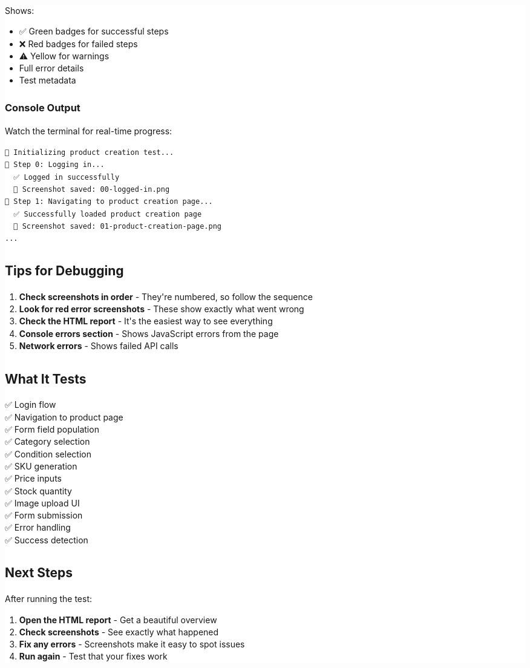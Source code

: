 Shows:
- ✅ Green badges for successful steps
- ❌ Red badges for failed steps
- ⚠️ Yellow for warnings
- Full error details
- Test metadata

### Console Output
Watch the terminal for real-time progress:
```
🚀 Initializing product creation test...
🔐 Step 0: Logging in...
  ✅ Logged in successfully
  📸 Screenshot saved: 00-logged-in.png
📄 Step 1: Navigating to product creation page...
  ✅ Successfully loaded product creation page
  📸 Screenshot saved: 01-product-creation-page.png
...
```

## Tips for Debugging

1. **Check screenshots in order** - They're numbered, so follow the sequence
2. **Look for red error screenshots** - These show exactly what went wrong
3. **Check the HTML report** - It's the easiest way to see everything
4. **Console errors section** - Shows JavaScript errors from the page
5. **Network errors** - Shows failed API calls

## What It Tests

✅ Login flow  
✅ Navigation to product page  
✅ Form field population  
✅ Category selection  
✅ Condition selection  
✅ SKU generation  
✅ Price inputs  
✅ Stock quantity  
✅ Image upload UI  
✅ Form submission  
✅ Error handling  
✅ Success detection  

## Next Steps

After running the test:

1. **Open the HTML report** - Get a beautiful overview
2. **Check screenshots** - See exactly what happened
3. **Fix any errors** - Screenshots make it easy to spot issues
4. **Run again** - Test that your fixes work

